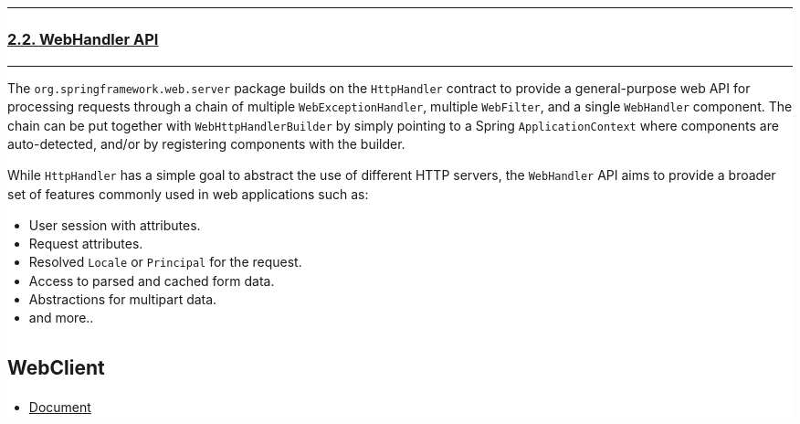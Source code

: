 * * *
### [2.2. WebHandler API](https://docs.spring.io/spring-framework/docs/current/reference/html/web-reactive.html#webflux-web-handler-api)
* * *
The `org.springframework.web.server` package builds on the `HttpHandler` contract to provide a general-purpose web API for processing requests through a chain of multiple `WebExceptionHandler`, multiple `WebFilter`, and a single `WebHandler` component. The chain can be put together with `WebHttpHandlerBuilder` by simply pointing to a Spring `ApplicationContext` where components are auto-detected, and/or by registering components with the builder.

While `HttpHandler` has a simple goal to abstract the use of different HTTP servers, the `WebHandler` API aims to provide a broader set of features commonly used in web applications such as:

* User session with attributes.
* Request attributes.
* Resolved `Locale` or `Principal` for the request.
* Access to parsed and cached form data.
* Abstractions for multipart data.
* and more..


## WebClient
* [Document](https://docs.spring.io/spring-framework/docs/current/reference/html/web-reactive.html#webflux-client)

